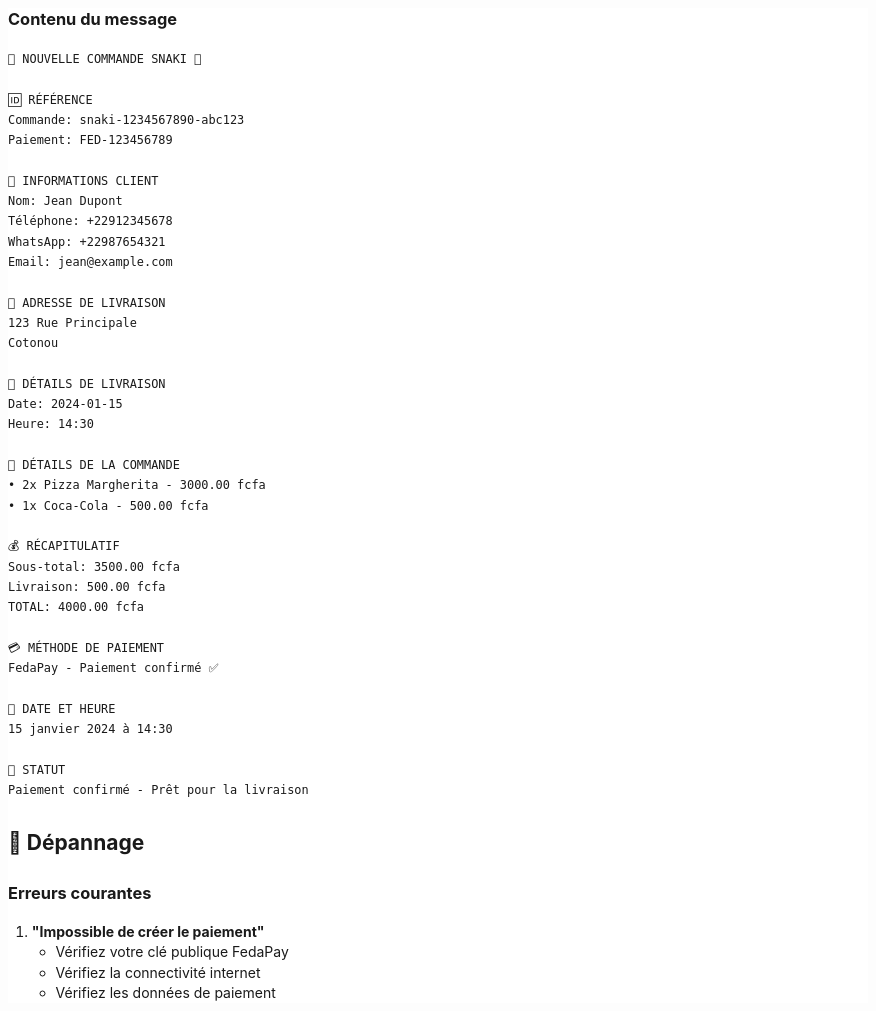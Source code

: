 ### Contenu du message

```
🍕 NOUVELLE COMMANDE SNAKI 🍕

🆔 RÉFÉRENCE
Commande: snaki-1234567890-abc123
Paiement: FED-123456789

👤 INFORMATIONS CLIENT
Nom: Jean Dupont
Téléphone: +22912345678
WhatsApp: +22987654321
Email: jean@example.com

📍 ADRESSE DE LIVRAISON
123 Rue Principale
Cotonou

📅 DÉTAILS DE LIVRAISON
Date: 2024-01-15
Heure: 14:30

🛒 DÉTAILS DE LA COMMANDE
• 2x Pizza Margherita - 3000.00 fcfa
• 1x Coca-Cola - 500.00 fcfa

💰 RÉCAPITULATIF
Sous-total: 3500.00 fcfa
Livraison: 500.00 fcfa
TOTAL: 4000.00 fcfa

💳 MÉTHODE DE PAIEMENT
FedaPay - Paiement confirmé ✅

📅 DATE ET HEURE
15 janvier 2024 à 14:30

🚚 STATUT
Paiement confirmé - Prêt pour la livraison
```

## 🐛 Dépannage

### Erreurs courantes

1. **"Impossible de créer le paiement"**
   - Vérifiez votre clé publique FedaPay
   - Vérifiez la connectivité internet
   - Vérifiez les données de paiement
